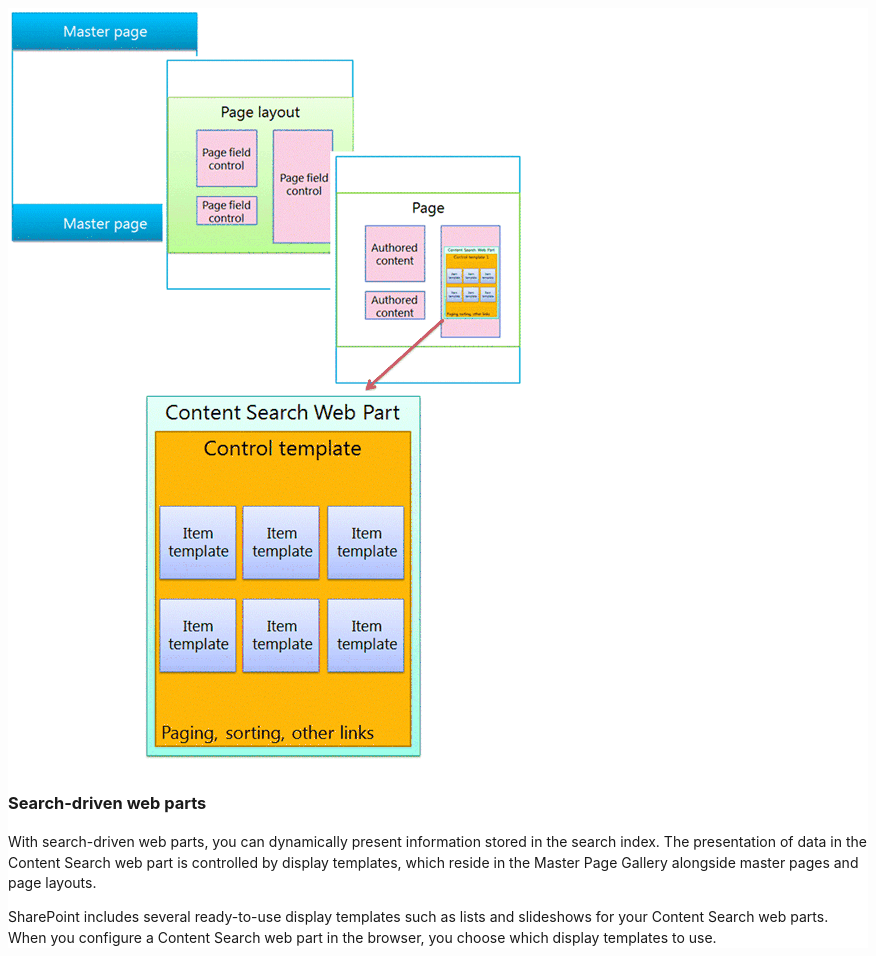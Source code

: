 ![Master page, page layout, and page with web part](../images/113_114_master_and_layout_and_page_and_web_part_closeup.gif)
  
    
    

### Search-driven web parts

With search-driven web parts, you can dynamically present information stored in the search index. The presentation of data in the Content Search web part is controlled by display templates, which reside in the Master Page Gallery alongside master pages and page layouts.
  
    
    
SharePoint includes several ready-to-use display templates such as lists and slideshows for your Content Search web parts. When you configure a Content Search web part in the browser, you choose which display templates to use.
  
